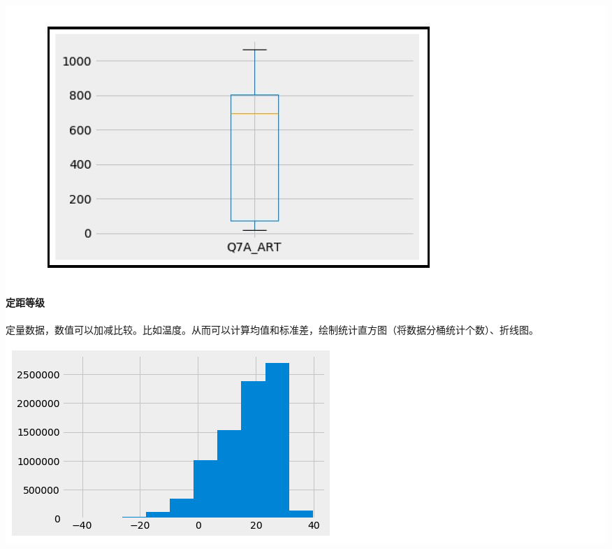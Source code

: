 ![](image/box.jpg)

####  定距等级

定量数据，数值可以加减比较。比如温度。从而可以计算均值和标准差，绘制统计直方图（将数据分桶统计个数）、折线图。

![1571839348537](image/hist.png)


